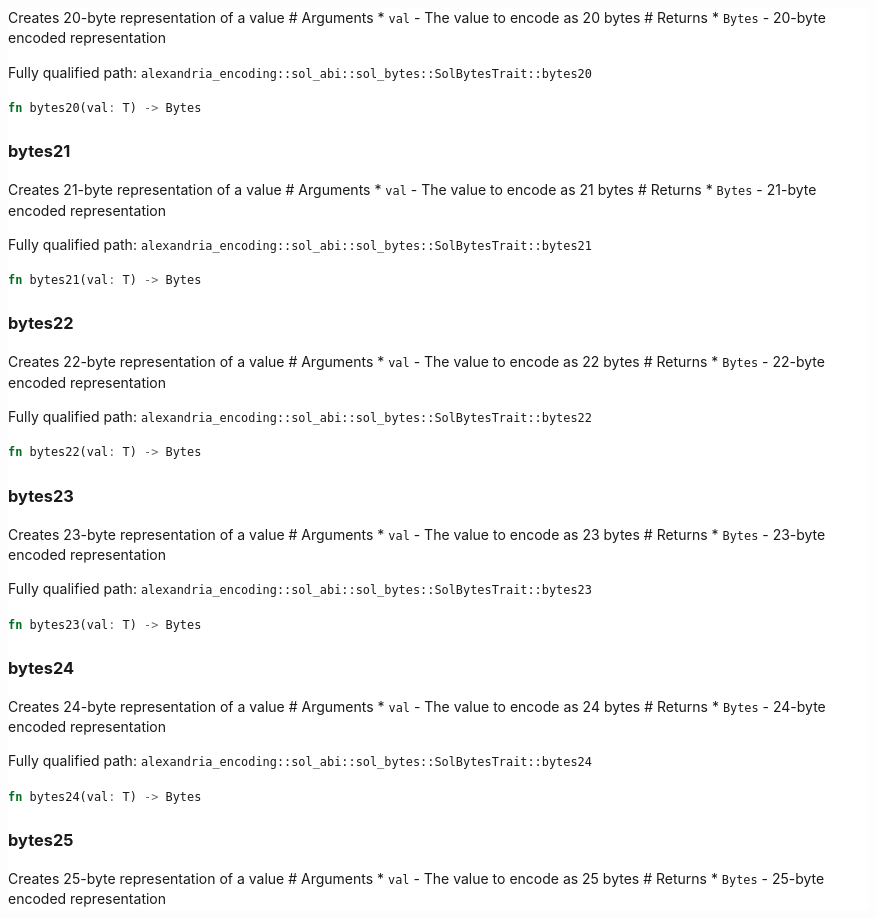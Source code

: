 Creates 20-byte representation of a value # Arguments * `val` - The value to encode as 20 bytes # Returns * `Bytes` - 20-byte encoded representation

Fully qualified path: `alexandria_encoding::sol_abi::sol_bytes::SolBytesTrait::bytes20`

```rust
fn bytes20(val: T) -> Bytes
```


### bytes21

Creates 21-byte representation of a value # Arguments * `val` - The value to encode as 21 bytes # Returns * `Bytes` - 21-byte encoded representation

Fully qualified path: `alexandria_encoding::sol_abi::sol_bytes::SolBytesTrait::bytes21`

```rust
fn bytes21(val: T) -> Bytes
```


### bytes22

Creates 22-byte representation of a value # Arguments * `val` - The value to encode as 22 bytes # Returns * `Bytes` - 22-byte encoded representation

Fully qualified path: `alexandria_encoding::sol_abi::sol_bytes::SolBytesTrait::bytes22`

```rust
fn bytes22(val: T) -> Bytes
```


### bytes23

Creates 23-byte representation of a value # Arguments * `val` - The value to encode as 23 bytes # Returns * `Bytes` - 23-byte encoded representation

Fully qualified path: `alexandria_encoding::sol_abi::sol_bytes::SolBytesTrait::bytes23`

```rust
fn bytes23(val: T) -> Bytes
```


### bytes24

Creates 24-byte representation of a value # Arguments * `val` - The value to encode as 24 bytes # Returns * `Bytes` - 24-byte encoded representation

Fully qualified path: `alexandria_encoding::sol_abi::sol_bytes::SolBytesTrait::bytes24`

```rust
fn bytes24(val: T) -> Bytes
```


### bytes25

Creates 25-byte representation of a value # Arguments * `val` - The value to encode as 25 bytes # Returns * `Bytes` - 25-byte encoded representation
